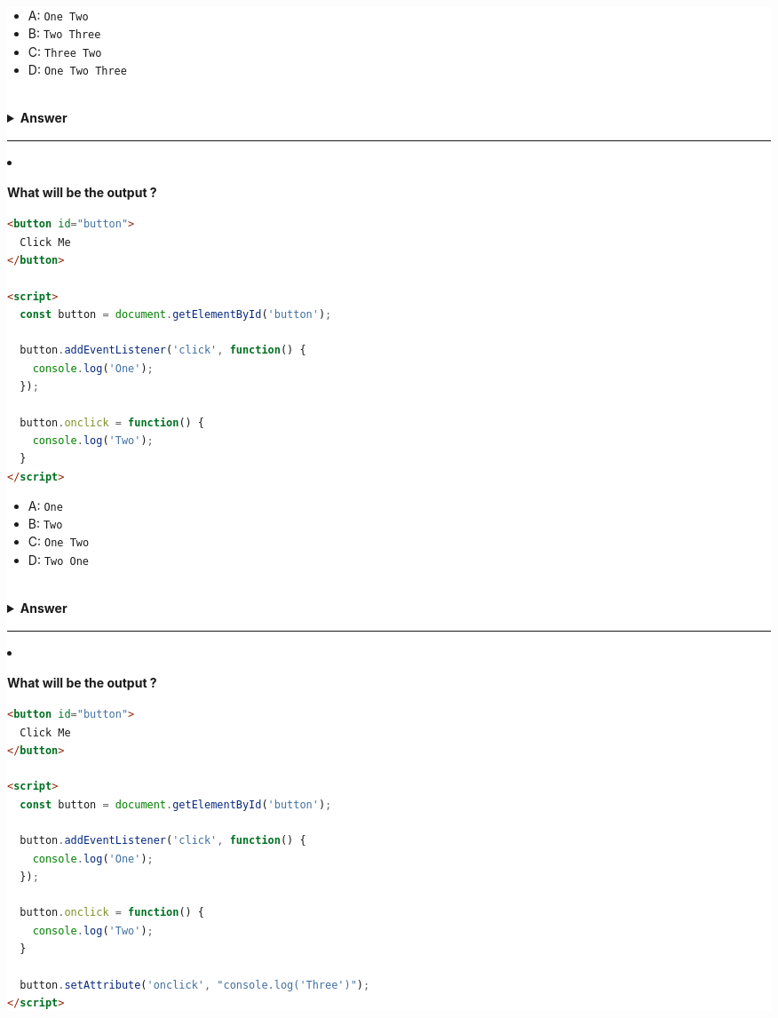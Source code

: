 - A: `One Two`
- B: `Two Three`
- C: `Three Two`
- D: `One Two Three`

<br/>

<details><summary><b>Answer</b></summary></details>

</li>

---

<li>

**What will be the output ?**

```HTML
<button id="button">
  Click Me
</button>

<script>
  const button = document.getElementById('button');

  button.addEventListener('click', function() {
    console.log('One');
  });

  button.onclick = function() {
    console.log('Two');
  }
</script>
```

- A: `One`
- B: `Two`
- C: `One Two`
- D: `Two One`

<br/>

<details><summary><b>Answer</b></summary></details>

</li>

---

<li>

**What will be the output ?**

```HTML
<button id="button">
  Click Me
</button>

<script>
  const button = document.getElementById('button');

  button.addEventListener('click', function() {
    console.log('One');
  });

  button.onclick = function() {
    console.log('Two');
  }

  button.setAttribute('onclick', "console.log('Three')");
</script>
```